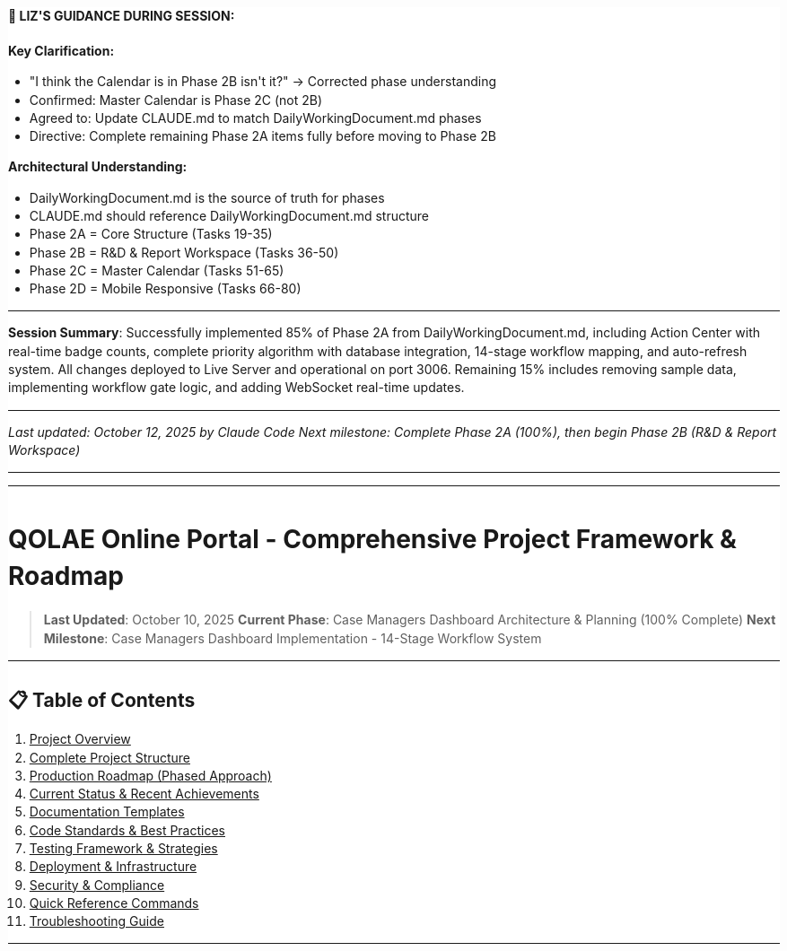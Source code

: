 #### 💬 **LIZ'S GUIDANCE DURING SESSION**:

**Key Clarification:**
- "I think the Calendar is in Phase 2B isn't it?" → Corrected phase understanding
- Confirmed: Master Calendar is Phase 2C (not 2B)
- Agreed to: Update CLAUDE.md to match DailyWorkingDocument.md phases
- Directive: Complete remaining Phase 2A items fully before moving to Phase 2B

**Architectural Understanding:**
- DailyWorkingDocument.md is the source of truth for phases
- CLAUDE.md should reference DailyWorkingDocument.md structure
- Phase 2A = Core Structure (Tasks 19-35)
- Phase 2B = R&D & Report Workspace (Tasks 36-50)
- Phase 2C = Master Calendar (Tasks 51-65)
- Phase 2D = Mobile Responsive (Tasks 66-80)

---

**Session Summary**: Successfully implemented 85% of Phase 2A from DailyWorkingDocument.md, including Action Center with real-time badge counts, complete priority algorithm with database integration, 14-stage workflow mapping, and auto-refresh system. All changes deployed to Live Server and operational on port 3006. Remaining 15% includes removing sample data, implementing workflow gate logic, and adding WebSocket real-time updates.

---

*Last updated: October 12, 2025 by Claude Code*
*Next milestone: Complete Phase 2A (100%), then begin Phase 2B (R&D & Report Workspace)*

---
---

# QOLAE Online Portal - Comprehensive Project Framework & Roadmap

> **Last Updated**: October 10, 2025
> **Current Phase**: Case Managers Dashboard Architecture & Planning (100% Complete)
> **Next Milestone**: Case Managers Dashboard Implementation - 14-Stage Workflow System

---

## 📋 Table of Contents

1. [Project Overview](#project-overview)
2. [Complete Project Structure](#complete-project-structure)
3. [Production Roadmap (Phased Approach)](#production-roadmap-phased-approach)
4. [Current Status & Recent Achievements](#current-status--recent-achievements)
5. [Documentation Templates](#documentation-templates)
6. [Code Standards & Best Practices](#code-standards--best-practices)
7. [Testing Framework & Strategies](#testing-framework--strategies)
8. [Deployment & Infrastructure](#deployment--infrastructure)
9. [Security & Compliance](#security--compliance)
10. [Quick Reference Commands](#quick-reference-commands)
11. [Troubleshooting Guide](#troubleshooting-guide)

---